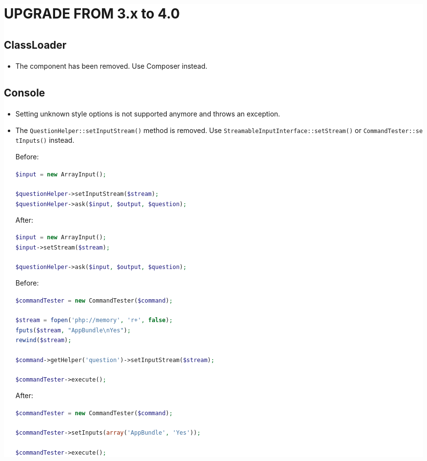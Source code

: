 UPGRADE FROM 3.x to 4.0
=======================

ClassLoader
-----------

 * The component has been removed. Use Composer instead.

Console
-------

 * Setting unknown style options is not supported anymore and throws an
   exception.

 * The `QuestionHelper::setInputStream()` method is removed. Use
   `StreamableInputInterface::setStream()` or `CommandTester::setInputs()`
   instead.

   Before:

   ```php
   $input = new ArrayInput();

   $questionHelper->setInputStream($stream);
   $questionHelper->ask($input, $output, $question);
   ```

   After:

   ```php
   $input = new ArrayInput();
   $input->setStream($stream);

   $questionHelper->ask($input, $output, $question);
   ```

   Before:

   ```php
   $commandTester = new CommandTester($command);

   $stream = fopen('php://memory', 'r+', false);
   fputs($stream, "AppBundle\nYes");
   rewind($stream);

   $command->getHelper('question')->setInputStream($stream);

   $commandTester->execute();
   ```

   After:

   ```php
   $commandTester = new CommandTester($command);

   $commandTester->setInputs(array('AppBundle', 'Yes'));

   $commandTester->execute();
   ```
